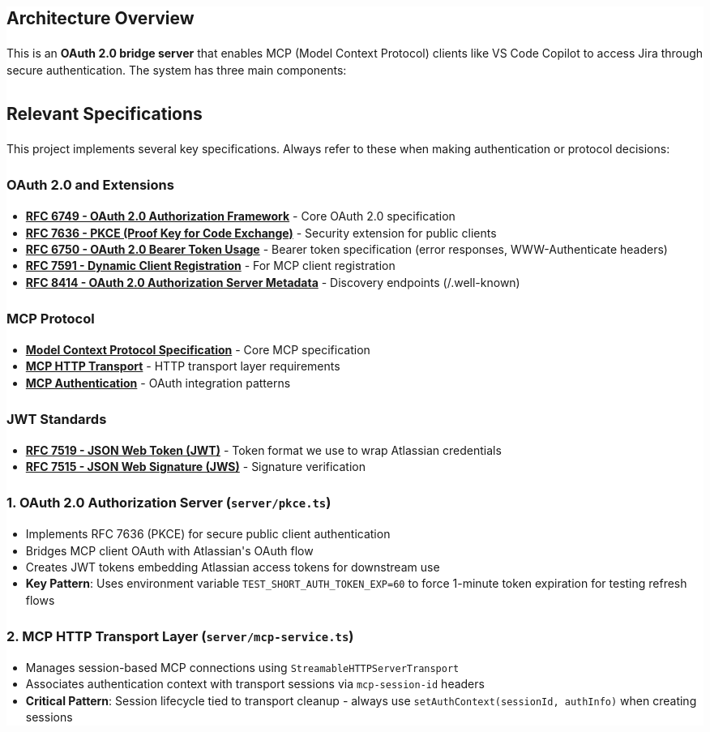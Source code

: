 ## Architecture Overview

This is an **OAuth 2.0 bridge server** that enables MCP (Model Context Protocol) clients like VS Code Copilot to access Jira through secure authentication. The system has three main components:

## Relevant Specifications

This project implements several key specifications. Always refer to these when making authentication or protocol decisions:

### OAuth 2.0 and Extensions
- **[RFC 6749 - OAuth 2.0 Authorization Framework](https://tools.ietf.org/html/rfc6749)** - Core OAuth 2.0 specification
- **[RFC 7636 - PKCE (Proof Key for Code Exchange)](https://tools.ietf.org/html/rfc7636)** - Security extension for public clients
- **[RFC 6750 - OAuth 2.0 Bearer Token Usage](https://tools.ietf.org/html/rfc6750)** - Bearer token specification (error responses, WWW-Authenticate headers)
- **[RFC 7591 - Dynamic Client Registration](https://tools.ietf.org/html/rfc7591)** - For MCP client registration
- **[RFC 8414 - OAuth 2.0 Authorization Server Metadata](https://tools.ietf.org/html/rfc8414)** - Discovery endpoints (/.well-known)

### MCP Protocol
- **[Model Context Protocol Specification](https://modelcontextprotocol.io/docs/specification)** - Core MCP specification
- **[MCP HTTP Transport](https://modelcontextprotocol.io/docs/specification/transport)** - HTTP transport layer requirements
- **[MCP Authentication](https://modelcontextprotocol.io/docs/concepts/authentication)** - OAuth integration patterns

### JWT Standards
- **[RFC 7519 - JSON Web Token (JWT)](https://tools.ietf.org/html/rfc7519)** - Token format we use to wrap Atlassian credentials
- **[RFC 7515 - JSON Web Signature (JWS)](https://tools.ietf.org/html/rfc7515)** - Signature verification

### 1. OAuth 2.0 Authorization Server (`server/pkce.ts`)
- Implements RFC 7636 (PKCE) for secure public client authentication
- Bridges MCP client OAuth with Atlassian's OAuth flow
- Creates JWT tokens embedding Atlassian access tokens for downstream use
- **Key Pattern**: Uses environment variable `TEST_SHORT_AUTH_TOKEN_EXP=60` to force 1-minute token expiration for testing refresh flows

### 2. MCP HTTP Transport Layer (`server/mcp-service.ts`)
- Manages session-based MCP connections using `StreamableHTTPServerTransport`
- Associates authentication context with transport sessions via `mcp-session-id` headers
- **Critical Pattern**: Session lifecycle tied to transport cleanup - always use `setAuthContext(sessionId, authInfo)` when creating sessions

